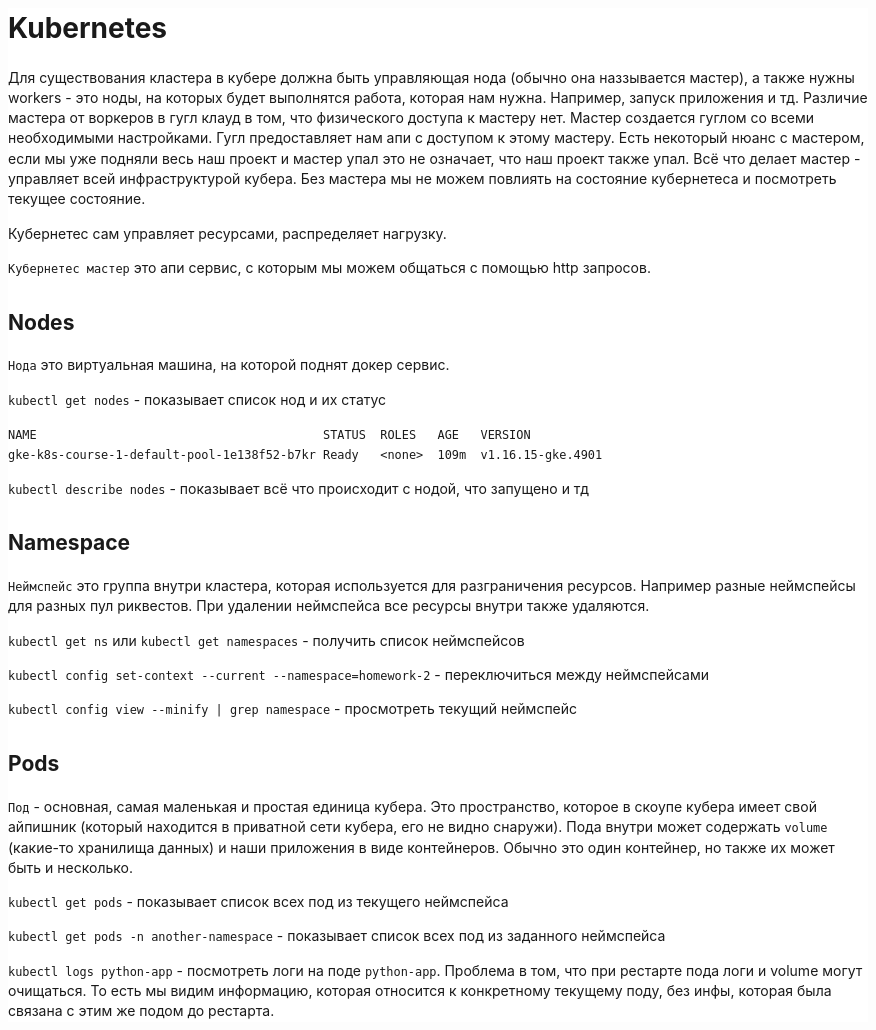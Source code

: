 # Kubernetes

Для существования кластера в кубере должна быть управляющая нода (обычно она наззывается мастер), а также нужны workers - это ноды, на которых будет выполнятся 
работа, которая нам нужна. Например, запуск приложения и тд. Различие мастера от воркеров в гугл клауд в том, что физического доступа к мастеру нет. 
Мастер создается гуглом со всеми необходимыми настройками. Гугл предоставляет нам апи с доступом к этому мастеру. Есть некоторый нюанс с мастером, 
если мы уже подняли весь наш проект и мастер упал это не означает, что наш проект также упал. Всё что делает мастер - управляет всей инфраструктурой кубера. 
Без мастера мы не можем повлиять на состояние кубернетеса и посмотреть текущее состояние. 

Кубернетес сам управляет ресурсами, распределяет нагрузку.

`Кубернетес мастер` это апи сервис, с которым мы можем общаться с помощью http запросов.

## Nodes

`Нода` это виртуальная машина, на которой поднят докер сервис.

`kubectl get nodes` - показывает список нод и их статус

```
NAME                                        STATUS  ROLES   AGE   VERSION          
gke-k8s-course-1-default-pool-1e138f52-b7kr Ready   <none>  109m  v1.16.15-gke.4901
```
  
`kubectl describe nodes` - показывает всё что происходит с нодой, что запущено и тд

## Namespace

`Неймспейс` это группа внутри кластера, которая используется для разграничения ресурсов. Например разные неймспейсы для разных пул риквестов. При удалении 
неймспейса все ресурсы внутри также удаляются. 

`kubectl get ns` или `kubectl get namespaces` - получить список неймспейсов

`kubectl config set-context --current --namespace=homework-2` - переключиться между неймспейсами 

`kubectl config view --minify | grep namespace` - просмотреть текущий неймспейс

## Pods

`Под` - основная, самая маленькая и простая единица кубера. Это пространство, которое в скоупе кубера имеет свой айпишник 
(который находится в приватной сети кубера, его не видно снаружи). Пода внутри может содержать `volume` (какие-то хранилища данных) и наши приложения в виде 
контейнеров. Обычно это один контейнер, но также их может быть и несколько.

`kubectl get pods` - показывает список всех под из текущего неймспейса

`kubectl get pods -n another-namespace` - показывает список всех под из заданного неймспейса

`kubectl logs python-app` - посмотреть логи на поде `python-app`. Проблема в том, что при рестарте пода логи и volume могут очищаться. То есть мы видим информацию, 
которая относится к конкретному текущему поду, без инфы, которая была связана с этим же подом до рестарта.
